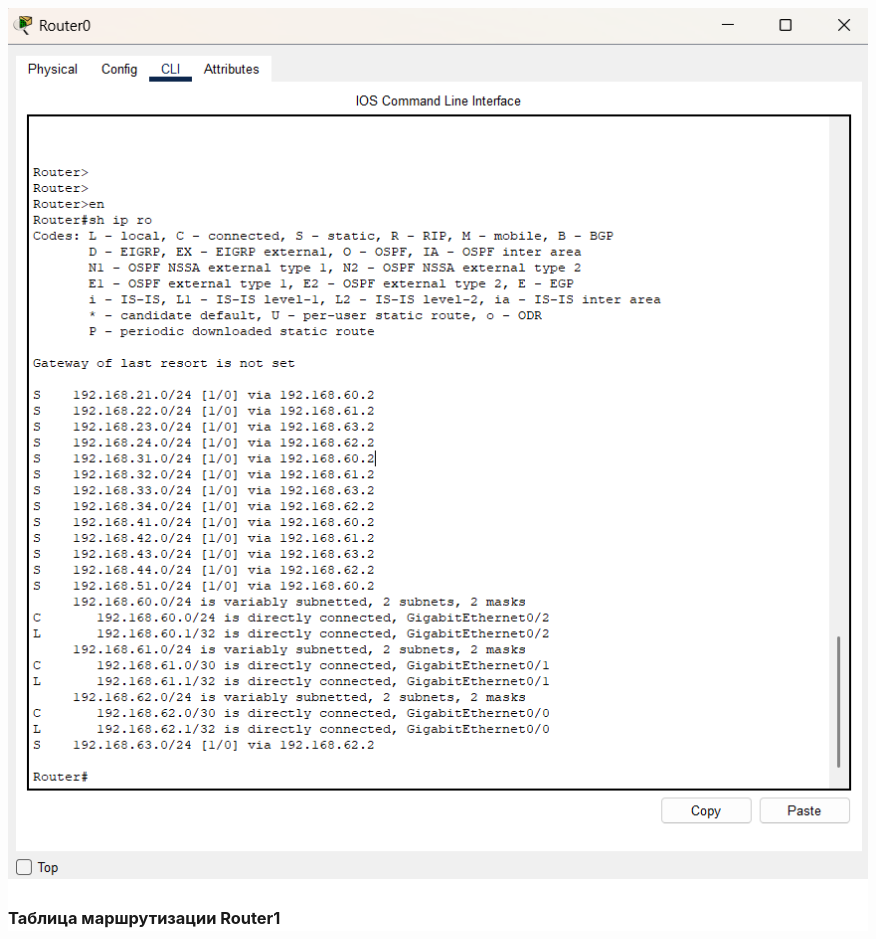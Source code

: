 ![Таблица маршрутизации Router0](./screenshot/ip_route_router0.png)

### Таблица маршрутизации Router1